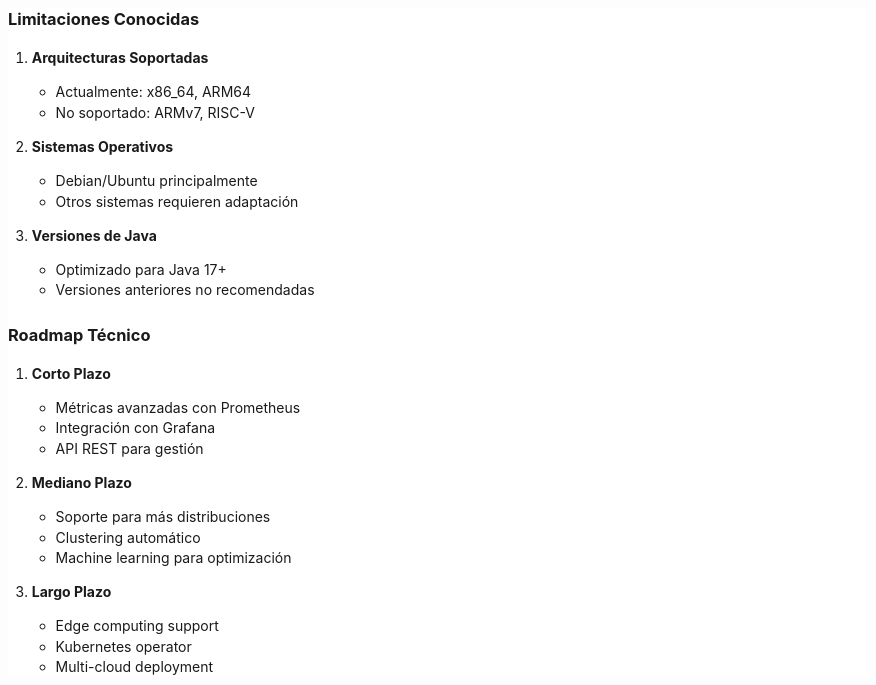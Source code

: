 ### Limitaciones Conocidas

1. **Arquitecturas Soportadas**
   - Actualmente: x86_64, ARM64
   - No soportado: ARMv7, RISC-V

2. **Sistemas Operativos**
   - Debian/Ubuntu principalmente
   - Otros sistemas requieren adaptación

3. **Versiones de Java**
   - Optimizado para Java 17+
   - Versiones anteriores no recomendadas

### Roadmap Técnico

1. **Corto Plazo**
   - Métricas avanzadas con Prometheus
   - Integración con Grafana
   - API REST para gestión

2. **Mediano Plazo**
   - Soporte para más distribuciones
   - Clustering automático
   - Machine learning para optimización

3. **Largo Plazo**
   - Edge computing support
   - Kubernetes operator
   - Multi-cloud deployment
